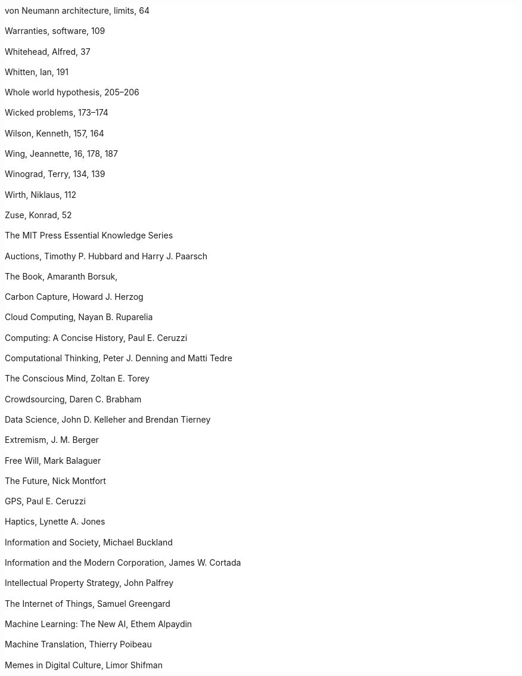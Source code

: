 von Neumann architecture, limits, 64

Warranties, software, 109

Whitehead, Alfred, 37

Whitten, Ian, 191

Whole world hypothesis, 205–206

Wicked problems, 173–174

Wilson, Kenneth, 157, 164

Wing, Jeannette, 16, 178, 187

Winograd, Terry, 134, 139

Wirth, Niklaus, 112

Zuse, Konrad, 52

The MIT Press Essential Knowledge Series

Auctions, Timothy P. Hubbard and Harry J. Paarsch

The Book, Amaranth Borsuk,

Carbon Capture, Howard J. Herzog

Cloud Computing, Nayan B. Ruparelia

Computing: A Concise History, Paul E. Ceruzzi

Computational Thinking, Peter J. Denning and Matti Tedre

The Conscious Mind, Zoltan E. Torey

Crowdsourcing, Daren C. Brabham

Data Science, John D. Kelleher and Brendan Tierney

Extremism, J. M. Berger

Free Will, Mark Balaguer

The Future, Nick Montfort

GPS, Paul E. Ceruzzi

Haptics, Lynette A. Jones

Information and Society, Michael Buckland

Information and the Modern Corporation, James W. Cortada

Intellectual Property Strategy, John Palfrey

The Internet of Things, Samuel Greengard

Machine Learning: The New AI, Ethem Alpaydin

Machine Translation, Thierry Poibeau

Memes in Digital Culture, Limor Shifman
